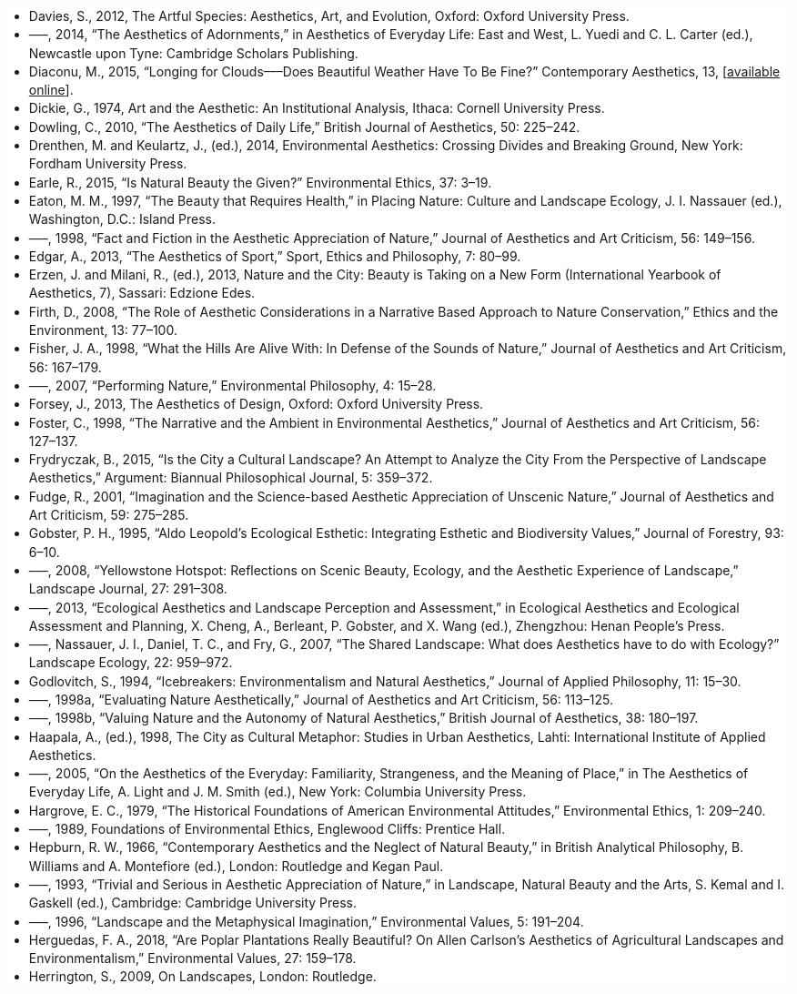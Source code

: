 * Davies, S., 2012, The Artful Species: Aesthetics, Art, and Evolution, Oxford: Oxford University Press.
* –––, 2014, “The Aesthetics of Adornments,” in Aesthetics of Everyday Life: East and West, L. Yuedi and C. L. Carter (ed.), Newcastle upon Tyne: Cambridge Scholars Publishing.
* Diaconu, M., 2015, “Longing for Clouds–––Does Beautiful Weather Have To Be Fine?” Contemporary Aesthetics, 13, \[[available online](http://www.contempaesthetics.org/newvolume/pages/article.php?articleID=654)].
* Dickie, G., 1974, Art and the Aesthetic: An Institutional Analysis, Ithaca: Cornell University Press.
* Dowling, C., 2010, “The Aesthetics of Daily Life,” British Journal of Aesthetics, 50: 225–242.
* Drenthen, M. and Keulartz, J., (ed.), 2014, Environmental Aesthetics: Crossing Divides and Breaking Ground, New York: Fordham University Press.
* Earle, R., 2015, “Is Natural Beauty the Given?” Environmental Ethics, 37: 3–19.
* Eaton, M. M., 1997, “The Beauty that Requires Health,” in Placing Nature: Culture and Landscape Ecology, J. I. Nassauer (ed.), Washington, D.C.: Island Press.
* –––, 1998, “Fact and Fiction in the Aesthetic Appreciation of Nature,” Journal of Aesthetics and Art Criticism, 56: 149–156.
* Edgar, A., 2013, “The Aesthetics of Sport,” Sport, Ethics and Philosophy, 7: 80–99.
* Erzen, J. and Milani, R., (ed.), 2013, Nature and the City: Beauty is Taking on a New Form (International Yearbook of Aesthetics, 7), Sassari: Edzione Edes.
* Firth, D., 2008, “The Role of Aesthetic Considerations in a Narrative Based Approach to Nature Conservation,” Ethics and the Environment, 13: 77–100.
* Fisher, J. A., 1998, “What the Hills Are Alive With: In Defense of the Sounds of Nature,” Journal of Aesthetics and Art Criticism, 56: 167–179.
* –––, 2007, “Performing Nature,” Environmental Philosophy, 4: 15–28.
* Forsey, J., 2013, The Aesthetics of Design, Oxford: Oxford University Press.
* Foster, C., 1998, “The Narrative and the Ambient in Environmental Aesthetics,” Journal of Aesthetics and Art Criticism, 56: 127–137.
* Frydryczak, B., 2015, “Is the City a Cultural Landscape? An Attempt to Analyze the City From the Perspective of Landscape Aesthetics,” Argument: Biannual Philosophical Journal, 5: 359–372.
* Fudge, R., 2001, “Imagination and the Science-based Aesthetic Appreciation of Unscenic Nature,” Journal of Aesthetics and Art Criticism, 59: 275–285.
* Gobster, P. H., 1995, “Aldo Leopold’s Ecological Esthetic: Integrating Esthetic and Biodiversity Values,” Journal of Forestry, 93: 6–10.
* –––, 2008, “Yellowstone Hotspot: Reflections on Scenic Beauty, Ecology, and the Aesthetic Experience of Landscape,” Landscape Journal, 27: 291–308.
* –––, 2013, “Ecological Aesthetics and Landscape Perception and Assessment,” in Ecological Aesthetics and Ecological Assessment and Planning, X. Cheng, A., Berleant, P. Gobster, and X. Wang (ed.), Zhengzhou: Henan People’s Press.
* –––, Nassauer, J. I., Daniel, T. C., and Fry, G., 2007, “The Shared Landscape: What does Aesthetics have to do with Ecology?” Landscape Ecology, 22: 959–972.
* Godlovitch, S., 1994, “Icebreakers: Environmentalism and Natural Aesthetics,” Journal of Applied Philosophy, 11: 15–30.
* –––, 1998a, “Evaluating Nature Aesthetically,” Journal of Aesthetics and Art Criticism, 56: 113–125.
* –––, 1998b, “Valuing Nature and the Autonomy of Natural Aesthetics,” British Journal of Aesthetics, 38: 180–197.
* Haapala, A., (ed.), 1998, The City as Cultural Metaphor: Studies in Urban Aesthetics, Lahti: International Institute of Applied Aesthetics.
* –––, 2005, “On the Aesthetics of the Everyday: Familiarity, Strangeness, and the Meaning of Place,” in The Aesthetics of Everyday Life, A. Light and J. M. Smith (ed.), New York: Columbia University Press.
* Hargrove, E. C., 1979, “The Historical Foundations of American Environmental Attitudes,” Environmental Ethics, 1: 209–240.
* –––, 1989, Foundations of Environmental Ethics, Englewood Cliffs: Prentice Hall.
* Hepburn, R. W., 1966, “Contemporary Aesthetics and the Neglect of Natural Beauty,” in British Analytical Philosophy, B. Williams and A. Montefiore (ed.), London: Routledge and Kegan Paul.
* –––, 1993, “Trivial and Serious in Aesthetic Appreciation of Nature,” in Landscape, Natural Beauty and the Arts, S. Kemal and I. Gaskell (ed.), Cambridge: Cambridge University Press.
* –––, 1996, “Landscape and the Metaphysical Imagination,” Environmental Values, 5: 191–204.
* Herguedas, F. A., 2018, “Are Poplar Plantations Really Beautiful? On Allen Carlson’s Aesthetics of Agricultural Landscapes and Environmentalism,” Environmental Values, 27: 159–178.
* Herrington, S., 2009, On Landscapes, London: Routledge.